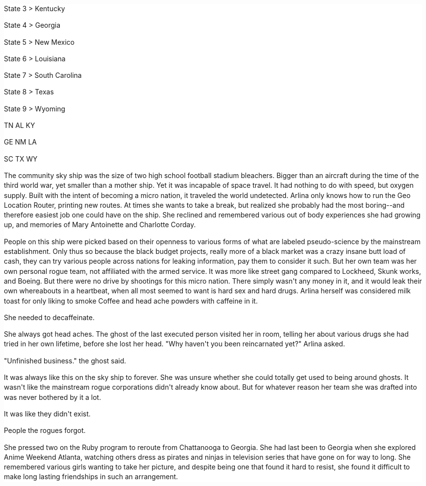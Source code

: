 State 3 > Kentucky

State 4 > Georgia

State 5 > New Mexico

State 6 > Louisiana

State 7 > South Carolina

State 8 > Texas

State 9 > Wyoming

TN AL KY

GE NM LA

SC TX WY

The community sky ship was the size of two high school football stadium bleachers. Bigger than an aircraft during the time of the third world war, yet smaller than a mother ship. Yet it was incapable of space travel. It had nothing to do with speed, but oxygen supply. Built with the intent of becoming a micro nation, it traveled the world undetected. Arlina only knows how to run the Geo Location Router, printing new routes. At times she wants to take a break, but realized she probably had the most boring--and therefore easiest job one could have on the ship. She reclined and remembered various out of body experiences she had growing up, and memories of Mary Antoinette and Charlotte Corday.

People on this ship were picked based on their openness to various forms of what are labeled pseudo-science by the mainstream establishment. Only thus so because the black budget projects, really more of a black market was a crazy insane butt load of cash, they can try various people across nations for leaking information, pay them to consider it such. But her own team was her own personal rogue team, not affiliated with the armed service. It was more like street gang compared to Lockheed, Skunk works, and Boeing. But there were no drive by shootings for this micro nation. There simply wasn't any money in it, and it would leak their own whereabouts in a heartbeat, when all most seemed to want is hard sex and hard drugs. Arlina herself was considered milk toast for only liking to smoke Coffee and head ache powders with caffeine in it.

She needed to decaffeinate.

She always got head aches. The ghost of the last executed person visited her in room, telling her about various drugs she had tried in her own lifetime, before she lost her head. "Why haven't you been reincarnated yet?" Arlina asked.

"Unfinished business." the ghost said.

It was always like this on the sky ship to forever. She was unsure whether she could totally get used to being around ghosts. It wasn't like the mainstream rogue corporations didn't already know about. But for whatever reason her team she was drafted into was never bothered by it a lot.

It was like they didn't exist.

People the rogues forgot.

She pressed two on the Ruby program to reroute from Chattanooga to Georgia. She had last been to Georgia when she explored Anime Weekend Atlanta, watching others dress as pirates and ninjas in television series that have gone on for way to long. She remembered various girls wanting to take her picture, and despite being one that found it hard to resist, she found it difficult to make long lasting friendships in such an arrangement.
